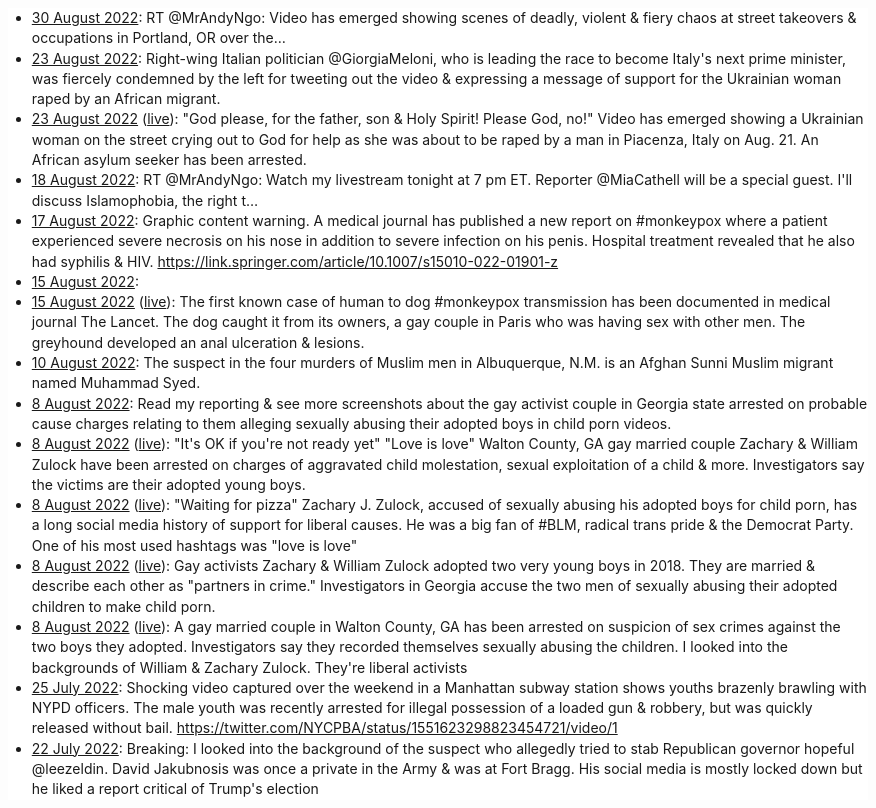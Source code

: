 * [30 August 2022](https://web.archive.org/web/20220830221119/https://twitter.com/MrAndyNgo/status/1564737556972986370): RT @MrAndyNgo: Video has emerged showing scenes of deadly, violent &amp; fiery chaos at street takeovers &amp; occupations in Portland, OR over the… 
* [23 August 2022](https://web.archive.org/web/20220823220004/https://twitter.com/MrAndyNgo/status/1562197868298977281): Right-wing Italian politician @GiorgiaMeloni, who is leading the race to become Italy's next prime minister, was fiercely condemned by the left for tweeting out the video & expressing a message of support for the Ukrainian woman raped by an African migrant. 
* [23 August 2022](https://web.archive.org/web/20220823220004/https://twitter.com/MrAndyNgo/status/1562197868298977281) ([live](https://twitter.com/MrAndyNgo/status/1562197393159778304)): "God please, for the father, son & Holy Spirit! Please God, no!"   Video has emerged showing a Ukrainian woman on the street crying out to God for help as she was about to be raped by a man in Piacenza, Italy on Aug. 21.   An African asylum seeker has been arrested. 
* [18 August 2022](https://web.archive.org/web/20220818225200/https://twitter.com/MrAndyNgo/status/1560399140886028288): RT @MrAndyNgo: Watch my livestream tonight at 7 pm ET. Reporter @MiaCathell will be a special guest. I'll discuss Islamophobia, the right t… 
* [17 August 2022](https://web.archive.org/web/20220817031823/https://twitter.com/MrAndyNgo/status/1559740967825117184): Graphic content warning.  A medical journal has published a new report on #monkeypox where a patient experienced severe necrosis on his nose in addition to severe infection on his penis. Hospital treatment revealed that he also had syphilis & HIV. https://link.springer.com/article/10.1007/s15010-022-01901-z 
* [15 August 2022](https://web.archive.org/web/20220815185334/https://twitter.com/MrAndyNgo/status/1559242450396483587):  
* [15 August 2022](https://web.archive.org/web/20220815185334/https://twitter.com/MrAndyNgo/status/1559242450396483587) ([live](https://twitter.com/MrAndyNgo/status/1559197795428573185)): The first known case of human to dog #monkeypox transmission has been documented in medical journal The Lancet. The dog caught it from its owners, a gay couple in Paris who was having sex with other men. The greyhound developed an anal ulceration & lesions. 
* [10 August 2022](https://web.archive.org/web/20220810025326/https://twitter.com/MrAndyNgo/status/1557198098513936384): The suspect in the four murders of Muslim men in Albuquerque, N.M. is an Afghan Sunni Muslim migrant named Muhammad Syed. 
* [ 8 August 2022](https://web.archive.org/web/20220808011234/https://twitter.com/MrAndyNgo/status/1556447975655837696): Read my reporting & see more screenshots about the gay activist couple in Georgia state arrested on probable cause charges relating to them alleging sexually abusing their adopted boys in child porn videos. 
* [ 8 August 2022](https://web.archive.org/web/20220808011234/https://twitter.com/MrAndyNgo/status/1556447975655837696) ([live](https://twitter.com/MrAndyNgo/status/1556439855361658880)): "It's OK if you're not ready yet" "Love is love"  Walton County, GA gay married couple Zachary & William Zulock have been arrested on charges of aggravated child molestation, sexual exploitation of a child & more. Investigators say the victims are their adopted young boys. 
* [ 8 August 2022](https://web.archive.org/web/20220808011234/https://twitter.com/MrAndyNgo/status/1556447975655837696) ([live](https://twitter.com/MrAndyNgo/status/1556437858948456449)): "Waiting for pizza"  Zachary J. Zulock, accused of sexually abusing his adopted boys for child porn, has a long social media history of support for liberal causes. He was a big fan of #BLM, radical trans pride & the Democrat Party. One of his most used hashtags was "love is love" 
* [ 8 August 2022](https://web.archive.org/web/20220808011234/https://twitter.com/MrAndyNgo/status/1556447975655837696) ([live](https://twitter.com/MrAndyNgo/status/1556435752761888768)): Gay activists Zachary & William Zulock adopted two very young boys in 2018. They are married & describe each other as "partners in crime." Investigators in Georgia accuse the two men of sexually abusing their adopted children to make child porn. 
* [ 8 August 2022](https://web.archive.org/web/20220808011234/https://twitter.com/MrAndyNgo/status/1556447975655837696) ([live](https://twitter.com/MrAndyNgo/status/1556432632984076291)): A gay married couple in Walton County, GA has been arrested on suspicion of sex crimes against the two boys they adopted. Investigators say they recorded themselves sexually abusing the children. I looked into the backgrounds of William & Zachary Zulock. They're liberal activists 
* [25 July 2022](https://web.archive.org/web/20220725205930/https://twitter.com/MrAndyNgo/status/1551673382202212353): Shocking video captured over the weekend in a Manhattan subway station shows youths brazenly brawling with NYPD officers. The male youth was recently arrested for illegal possession of a loaded gun & robbery, but was quickly released without bail. https://twitter.com/NYCPBA/status/1551623298823454721/video/1 
* [22 July 2022](https://web.archive.org/web/20220722034930/https://twitter.com/MrAndyNgo/status/1550327001063489543): Breaking: I looked into the background of the suspect who allegedly tried to stab Republican governor hopeful @leezeldin. David Jakubnosis was once a private in the Army & was at Fort Bragg. His social media is mostly locked down but he liked a report critical of Trump's election 